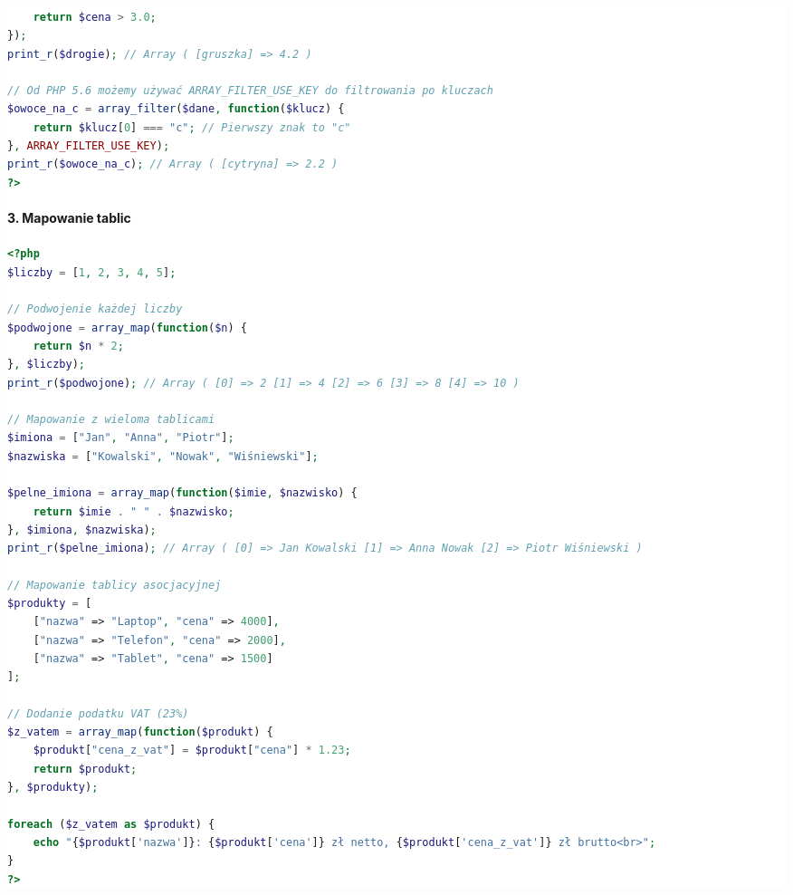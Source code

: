 ```php
    return $cena > 3.0;
});
print_r($drogie); // Array ( [gruszka] => 4.2 )

// Od PHP 5.6 możemy używać ARRAY_FILTER_USE_KEY do filtrowania po kluczach
$owoce_na_c = array_filter($dane, function($klucz) {
    return $klucz[0] === "c"; // Pierwszy znak to "c"
}, ARRAY_FILTER_USE_KEY);
print_r($owoce_na_c); // Array ( [cytryna] => 2.2 )
?>
```

#### 3. Mapowanie tablic

```php
<?php
$liczby = [1, 2, 3, 4, 5];

// Podwojenie każdej liczby
$podwojone = array_map(function($n) {
    return $n * 2;
}, $liczby);
print_r($podwojone); // Array ( [0] => 2 [1] => 4 [2] => 6 [3] => 8 [4] => 10 )

// Mapowanie z wieloma tablicami
$imiona = ["Jan", "Anna", "Piotr"];
$nazwiska = ["Kowalski", "Nowak", "Wiśniewski"];

$pelne_imiona = array_map(function($imie, $nazwisko) {
    return $imie . " " . $nazwisko;
}, $imiona, $nazwiska);
print_r($pelne_imiona); // Array ( [0] => Jan Kowalski [1] => Anna Nowak [2] => Piotr Wiśniewski )

// Mapowanie tablicy asocjacyjnej
$produkty = [
    ["nazwa" => "Laptop", "cena" => 4000],
    ["nazwa" => "Telefon", "cena" => 2000],
    ["nazwa" => "Tablet", "cena" => 1500]
];

// Dodanie podatku VAT (23%)
$z_vatem = array_map(function($produkt) {
    $produkt["cena_z_vat"] = $produkt["cena"] * 1.23;
    return $produkt;
}, $produkty);

foreach ($z_vatem as $produkt) {
    echo "{$produkt['nazwa']}: {$produkt['cena']} zł netto, {$produkt['cena_z_vat']} zł brutto<br>";
}
?>
```
